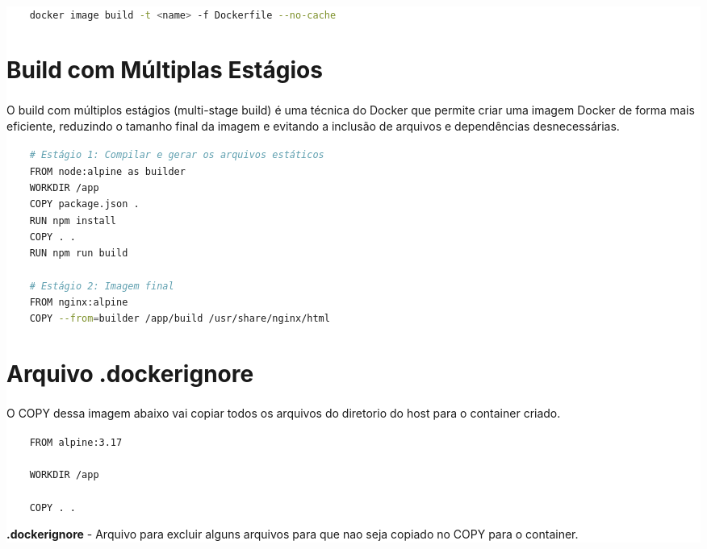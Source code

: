````bash
    docker image build -t <name> -f Dockerfile --no-cache
````

# Build com Múltiplas Estágios

O build com múltiplos estágios (multi-stage build) é uma técnica do Docker que permite criar uma imagem Docker de forma mais eficiente, reduzindo o tamanho final da imagem e evitando a inclusão de arquivos e dependências desnecessárias.

````bash
    # Estágio 1: Compilar e gerar os arquivos estáticos
    FROM node:alpine as builder
    WORKDIR /app
    COPY package.json .
    RUN npm install
    COPY . .
    RUN npm run build

    # Estágio 2: Imagem final
    FROM nginx:alpine
    COPY --from=builder /app/build /usr/share/nginx/html

````

# Arquivo .dockerignore

O COPY dessa imagem abaixo vai copiar todos os arquivos do diretorio do host para o container criado.

````bash
    FROM alpine:3.17

    WORKDIR /app

    COPY . .
````

**.dockerignore** - Arquivo para excluir alguns arquivos para que nao seja copiado no COPY para o container.